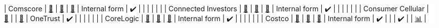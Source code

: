 | Comscore                         | [:blue_book:](https://www.comscore.com/About/Privacy-Policy)                                                                                                                                                                                             | [:email:](mailto:dsr@comscore.com)                                      | [:memo:](https://www.comscore.com/About/Privacy/Data-Subject-Rights?cs_edgescape_cc=US)                                                                                                                                                                                                                                                                                                                                               | Internal form    | :heavy_check_mark: |                    |                    |                    |                    |                                                                                                                                         |
| Connected Investors              | [:blue_book:](https://connectedinvestors.com/content/privacy-policy)                                                                                                                                                                                     | [:email:](mailto:support@connectedinvestors.com)                        | [:memo:](https://connectedinvestors.com/consumer-protection)                                                                                                                                                                                                                                                                                                                                                                          | Internal form    | :heavy_check_mark: |                    |                    |                    |                    |                                                                                                                                         |
| Consumer Cellular                | [:blue_book:](https://www.consumercellular.com/legal/privacyandsecurity)                                                                                                                                                                                 |                                                                         | [:memo:](https://privacyportal.onetrust.com/webform/548fbbb6-4dd0-48c8-b728-05ab7819bed2/1280eff9-8067-4338-a276-6545911f9f72)                                                                                                                                                                                                                                                                                                        | OneTrust         | :heavy_check_mark: |                    |                    |                    |                    |                                                                                                                                         |
| CoreLogic                        | [:blue_book:](https://www.corelogic.com/privacy-policy/)                                                                                                                                                                                                 | [:email:](mailto:privacy@corelogic.com)                                 | [:memo:](https://www.corelogic.com/b2b-client-privacy-form/)                                                                                                                                                                                                                                                                                                                                                                          | Internal form    | :heavy_check_mark: |                    |                    |                    |                    |                                                                                                                                         |
| Costco                           | [:blue_book:](https://www.costco.com/privacy-policy.html)                                                                                                                                                                                                | [:email:](mailto:US_Privacy@costco.com)                                 | [:memo:](https://www.costco.com/RightsRequest)                                                                                                                                                                                                                                                                                                                                                                                        | Internal form    | :heavy_check_mark: |                    |                    | :heavy_check_mark: |                    | [:bar_chart:](https://www.costco.com/privacy-policy.html#cppa)                                                                          |